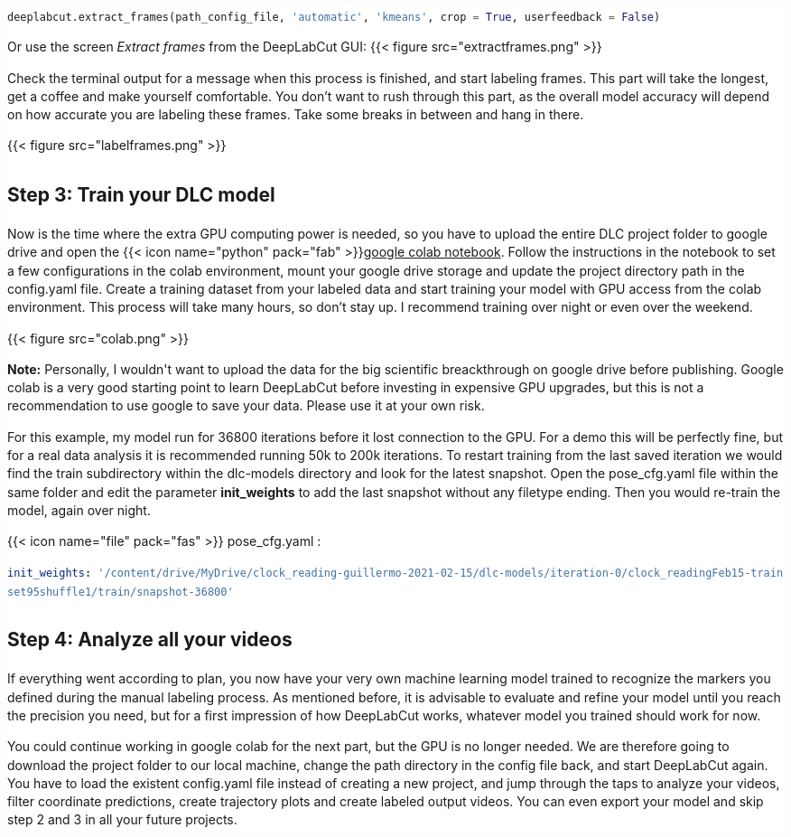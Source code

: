 ``` python
deeplabcut.extract_frames(path_config_file, 'automatic', 'kmeans', crop = True, userfeedback = False)
```

Or use the screen *Extract frames* from the DeepLabCut GUI: 
{{< figure src="extractframes.png" >}}  

Check the terminal output for a message when this process is finished, and start labeling frames. This part will take the longest, get a coffee and make yourself comfortable. You don’t want to rush through this part, as the overall model accuracy will depend on how accurate you are labeling these frames. Take some breaks in between and hang in there.

{{< figure src="labelframes.png" >}}   


## Step 3: Train your DLC model
Now is the time where the extra GPU computing power is needed, so you have to upload the entire DLC project folder to google drive and open the {{< icon name="python" pack="fab" >}}[google colab notebook](https://github.com/Guillermo-Hidalgo-Gadea/UQOAB/blob/main/First%20DLC%20project/partII.ipynb). Follow the instructions in the notebook to set a few configurations in the colab environment, mount your google drive storage and update the project directory path in the config.yaml file. Create a training dataset from your labeled data and start training your model with GPU access from the colab environment. This process will take many hours, so don’t stay up. I recommend training over night or even over the weekend.

{{< figure src="colab.png" >}} 

**Note:** Personally, I wouldn't want to upload the data for the big scientific breackthrough on google drive before publishing. Google colab is a very good starting point to learn DeepLabCut before investing in expensive GPU upgrades, but this is not a recommendation to use google to save your data. Please use it at your own risk. 

For this example, my model run for 36800 iterations before it lost connection to the GPU. For a demo this will be perfectly fine, but for a real data analysis it is recommended running 50k to 200k iterations. To restart training from the last saved iteration we would find the train subdirectory within the dlc-models directory and look for the latest snapshot. Open the pose_cfg.yaml file within the same folder and edit the parameter **init_weights** to add the last snapshot without any filetype ending. Then you would re-train the model, again over night. 

{{< icon name="file" pack="fas" >}} pose_cfg.yaml :
``` yaml
init_weights: '/content/drive/MyDrive/clock_reading-guillermo-2021-02-15/dlc-models/iteration-0/clock_readingFeb15-trainset95shuffle1/train/snapshot-36800'
```

## Step 4: Analyze all your videos
If everything went according to plan, you now have your very own machine learning model trained to recognize the markers you defined during the manual labeling process. As mentioned before, it is advisable to evaluate and refine your model until you reach the precision you need, but for a first impression of how DeepLabCut works, whatever model you trained should work for now. 

You could continue working in google colab for the next part, but the GPU is no longer needed. We are therefore going to download the project folder to our local machine, change the path directory in the config file back, and start DeepLabCut again. You have to load the existent config.yaml file instead of creating a new project, and jump through the taps to analyze your videos, filter coordinate predictions, create trajectory plots and create labeled output videos. You can even export your model and skip step 2 and 3 in all your future projects.

